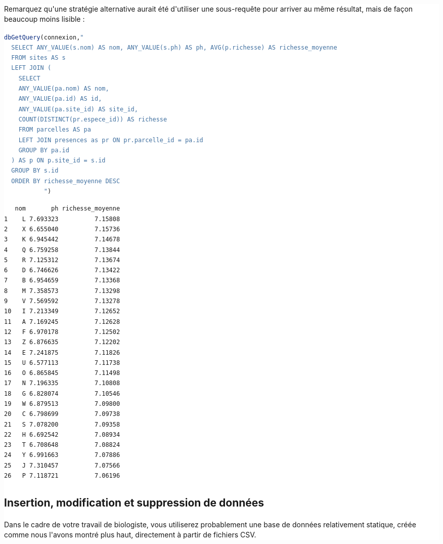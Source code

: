 Remarquez qu'une stratégie alternative aurait été d'utiliser une sous-requête 
pour arriver au même résultat, mais de façon beaucoup moins lisible : 


```r
dbGetQuery(connexion,"
  SELECT ANY_VALUE(s.nom) AS nom, ANY_VALUE(s.ph) AS ph, AVG(p.richesse) AS richesse_moyenne
  FROM sites AS s
  LEFT JOIN (
    SELECT 
    ANY_VALUE(pa.nom) AS nom,
    ANY_VALUE(pa.id) AS id, 
    ANY_VALUE(pa.site_id) AS site_id, 
    COUNT(DISTINCT(pr.espece_id)) AS richesse
    FROM parcelles AS pa
    LEFT JOIN presences as pr ON pr.parcelle_id = pa.id
    GROUP BY pa.id
  ) AS p ON p.site_id = s.id
  GROUP BY s.id
  ORDER BY richesse_moyenne DESC
           ")
```

```
   nom       ph richesse_moyenne
1    L 7.693323          7.15808
2    X 6.655040          7.15736
3    K 6.945442          7.14678
4    Q 6.759258          7.13844
5    R 7.125312          7.13674
6    D 6.746626          7.13422
7    B 6.954659          7.13368
8    M 7.358573          7.13298
9    V 7.569592          7.13278
10   I 7.213349          7.12652
11   A 7.169245          7.12628
12   F 6.970178          7.12502
13   Z 6.876635          7.12202
14   E 7.241875          7.11826
15   U 6.577113          7.11738
16   O 6.865845          7.11498
17   N 7.196335          7.10808
18   G 6.828074          7.10546
19   W 6.879513          7.09800
20   C 6.798699          7.09738
21   S 7.078200          7.09358
22   H 6.692542          7.08934
23   T 6.708648          7.08824
24   Y 6.991663          7.07886
25   J 7.310457          7.07566
26   P 7.118721          7.06196
```

## Insertion, modification et suppression de données
Dans le cadre de votre travail de biologiste, vous utiliserez probablement 
une base de données relativement statique, créée comme nous l'avons montré
plus haut, directement à partir de fichiers CSV.
